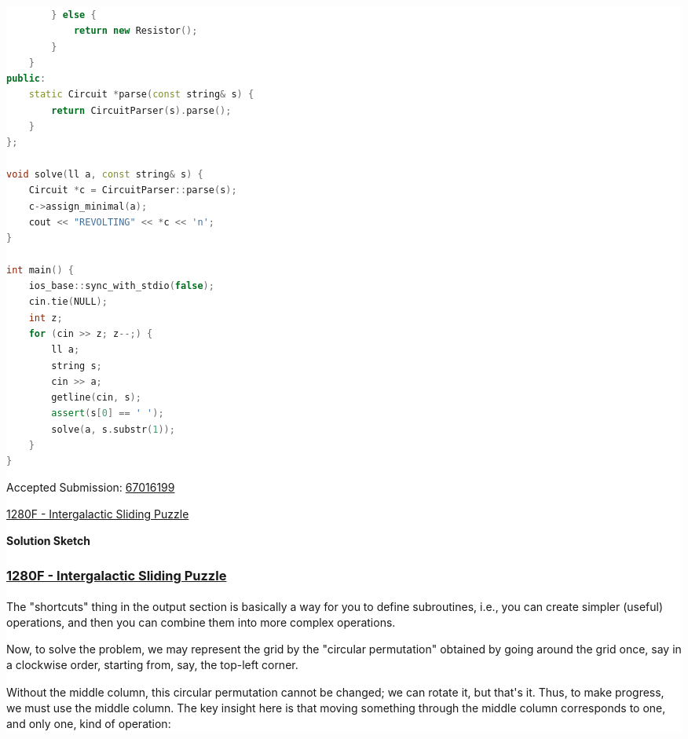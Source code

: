```cpp
        } else {
            return new Resistor();
        }
    }
public:
    static Circuit *parse(const string& s) {
        return CircuitParser(s).parse();
    }
};

void solve(ll a, const string& s) {
    Circuit *c = CircuitParser::parse(s);
    c->assign_minimal(a);
    cout << "REVOLTING" << *c << 'n';
}

int main() {
    ios_base::sync_with_stdio(false);
    cin.tie(NULL);
    int z;
    for (cin >> z; z--;) {
        ll a;
        string s;
        cin >> a;
        getline(cin, s);
        assert(s[0] == ' ');
        solve(a, s.substr(1));
    }
}
```
Accepted Submission: [67016199](https://codeforces.com/contest/1280/submission/67016199 "Submission 67016199 by kevinsogo")

[1280F - Intergalactic Sliding Puzzle](https://codeforces.com/contest/1280/problem/F "Codeforces Round 607 (Div. 1)")

 **Solution Sketch**
### [1280F - Intergalactic Sliding Puzzle](https://codeforces.com/contest/1280/problem/F "Codeforces Round 607 (Div. 1)")

The "shortcuts" thing in the output section is basically a way for you to define subroutines, i.e., you can create simpler (useful) operations, and then you can combine them into more complex operations.

Now, to solve the problem, we may represent the grid by the "circular permutation" obtained by going around the grid once, say in a clockwise order, starting from, say, the top-left corner.

Without the middle column, this circular permutation cannot be changed; we can rotate it, but that's it. Thus, to make progress, we must use the middle column. The key insight here is that moving something through the middle column corresponds to one, and only one, kind of operation:
